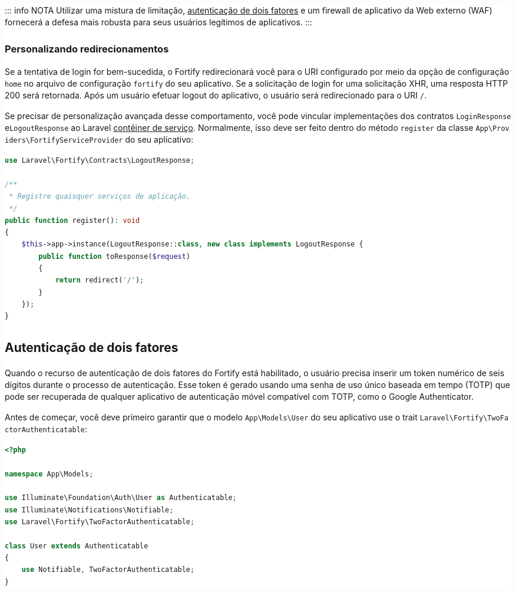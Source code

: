 ::: info NOTA
Utilizar uma mistura de limitação, [autenticação de dois fatores](/docs/fortify#two-factor-authentication) e um firewall de aplicativo da Web externo (WAF) fornecerá a defesa mais robusta para seus usuários legítimos de aplicativos.
:::

<a name="customizing-authentication-redirects"></a>
### Personalizando redirecionamentos

Se a tentativa de login for bem-sucedida, o Fortify redirecionará você para o URI configurado por meio da opção de configuração `home` no arquivo de configuração `fortify` do seu aplicativo. Se a solicitação de login for uma solicitação XHR, uma resposta HTTP 200 será retornada. Após um usuário efetuar logout do aplicativo, o usuário será redirecionado para o URI `/`.

Se precisar de personalização avançada desse comportamento, você pode vincular implementações dos contratos `LoginResponse` e ​​`LogoutResponse` ao Laravel [contêiner de serviço](/docs/container). Normalmente, isso deve ser feito dentro do método `register` da classe `App\Providers\FortifyServiceProvider` do seu aplicativo:

```php
use Laravel\Fortify\Contracts\LogoutResponse;

/**
 * Registre quaisquer serviços de aplicação.
 */
public function register(): void
{
    $this->app->instance(LogoutResponse::class, new class implements LogoutResponse {
        public function toResponse($request)
        {
            return redirect('/');
        }
    });
}
```

<a name="two-factor-authentication"></a>
## Autenticação de dois fatores

Quando o recurso de autenticação de dois fatores do Fortify está habilitado, o usuário precisa inserir um token numérico de seis dígitos durante o processo de autenticação. Esse token é gerado usando uma senha de uso único baseada em tempo (TOTP) que pode ser recuperada de qualquer aplicativo de autenticação móvel compatível com TOTP, como o Google Authenticator.

Antes de começar, você deve primeiro garantir que o modelo `App\Models\User` do seu aplicativo use o trait `Laravel\Fortify\TwoFactorAuthenticatable`:

```php
<?php

namespace App\Models;

use Illuminate\Foundation\Auth\User as Authenticatable;
use Illuminate\Notifications\Notifiable;
use Laravel\Fortify\TwoFactorAuthenticatable;

class User extends Authenticatable
{
    use Notifiable, TwoFactorAuthenticatable;
}
 ```
